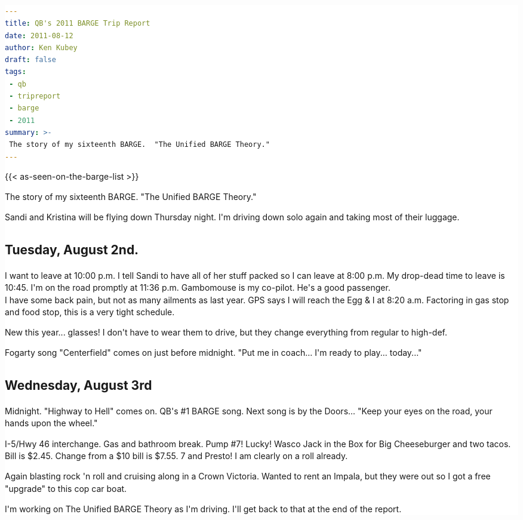 ```yaml
---
title: QB's 2011 BARGE Trip Report
date: 2011-08-12
author: Ken Kubey
draft: false
tags:
 - qb
 - tripreport
 - barge
 - 2011
summary: >-
 The story of my sixteenth BARGE.  "The Unified BARGE Theory."
---
```


{{< as-seen-on-the-barge-list >}}

The story of my sixteenth BARGE.  "The Unified BARGE Theory."

Sandi and Kristina will be flying down Thursday night.
I'm driving down solo again and taking most of their luggage.

Tuesday, August 2nd.
-----------------------
I want to leave at 10:00 p.m.  I tell Sandi to have all of her
stuff packed so I can leave at 8:00 p.m.  My drop-dead time to
leave is 10:45.  I'm on the road promptly at 11:36 p.m.
Gambomouse is my co-pilot.  He's a good passenger.  
I have some back pain, but not as many ailments as last year.
GPS says I will reach the Egg & I at 8:20 a.m.
Factoring in gas stop and food stop, this is a very tight schedule.

New this year... glasses!  I don't have to wear them to drive,
but they change everything from regular to high-def.

Fogarty song "Centerfield" comes on just before midnight.
"Put me in coach... I'm ready to play... today..."

Wednesday, August 3rd
-----------------------
Midnight.  "Highway to Hell" comes on.  QB's #1 BARGE song.
Next song is by the Doors... "Keep your eyes on the road, your hands
upon the wheel."

I-5/Hwy 46 interchange.  Gas and bathroom break.  Pump #7!  Lucky!
Wasco Jack in the Box for Big Cheeseburger and two tacos.
Bill is $2.45.  Change from a $10 bill is $7.55.
7 and Presto!  I am clearly on a roll already.

Again blasting rock 'n roll and cruising along in a Crown Victoria.
Wanted to rent an Impala, but they were out so I got a free "upgrade"
to this cop car boat.

I'm working on The Unified BARGE Theory as I'm driving.
I'll get back to that at the end of the report.
